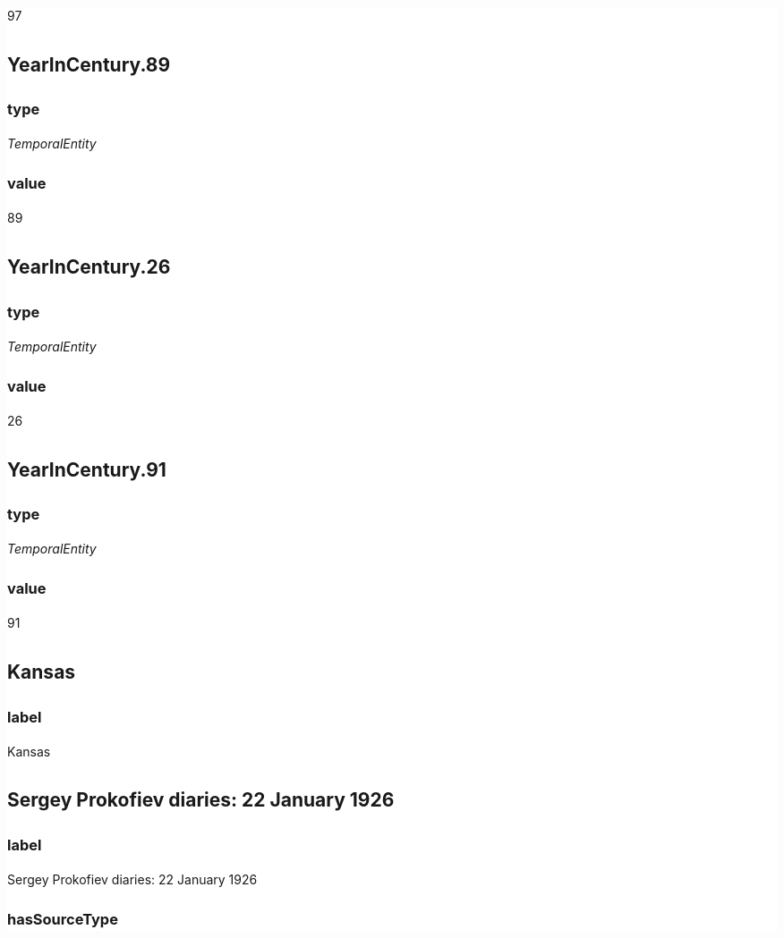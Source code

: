 
97

## YearInCentury.89

### type


*TemporalEntity*

### value


89

## YearInCentury.26

### type


*TemporalEntity*

### value


26

## YearInCentury.91

### type


*TemporalEntity*

### value


91

## Kansas

### label


Kansas

## Sergey Prokofiev diaries: 22 January 1926

### label


Sergey Prokofiev diaries: 22 January 1926

### hasSourceType
